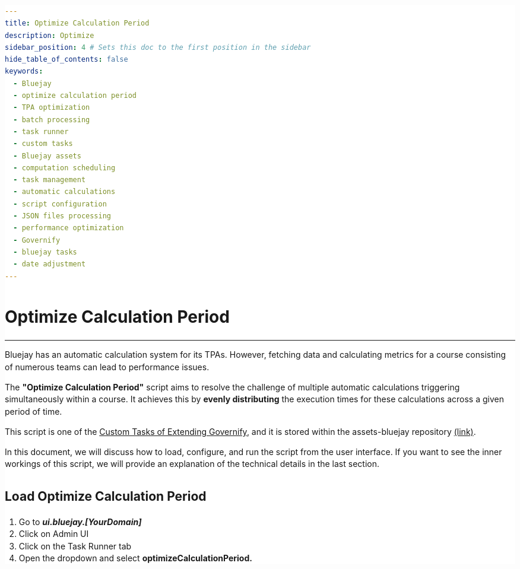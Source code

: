 ```yaml
---
title: Optimize Calculation Period
description: Optimize
sidebar_position: 4 # Sets this doc to the first position in the sidebar
hide_table_of_contents: false
keywords:
  - Bluejay
  - optimize calculation period
  - TPA optimization
  - batch processing
  - task runner
  - custom tasks
  - Bluejay assets
  - computation scheduling
  - task management
  - automatic calculations
  - script configuration
  - JSON files processing
  - performance optimization
  - Governify
  - bluejay tasks
  - date adjustment
---
```


# Optimize Calculation Period

---
Bluejay has an automatic calculation system for its TPAs. However, fetching data and calculating metrics for a course consisting of numerous teams can lead to performance issues.

The **"Optimize Calculation Period"** script aims to resolve the challenge of multiple automatic calculations triggering simultaneously within a course.
It achieves this by **evenly distributing** the execution times for these calculations across a given period of time.

This script is one of the [Custom Tasks of Extending Governify](https://docs.governify.io/development/extending-governify/custom-tasks), and it is stored within the assets-bluejay repository [(link)](https://github.com/governify/assets-bluejay/blob/main/public/director/tasks/utils/optimizeCalculationPeriod/script.js).

In this document, we will discuss how to load, configure, and run the script from the user interface. If you want to see the inner workings of this script, we will provide an explanation of the technical details in the last section.

## Load Optimize Calculation Period

1. Go to  ***ui.bluejay.[YourDomain]***
2. Click on Admin UI
3. Click on the Task Runner tab
4. Open the dropdown and select **optimizeCalculationPeriod.**
